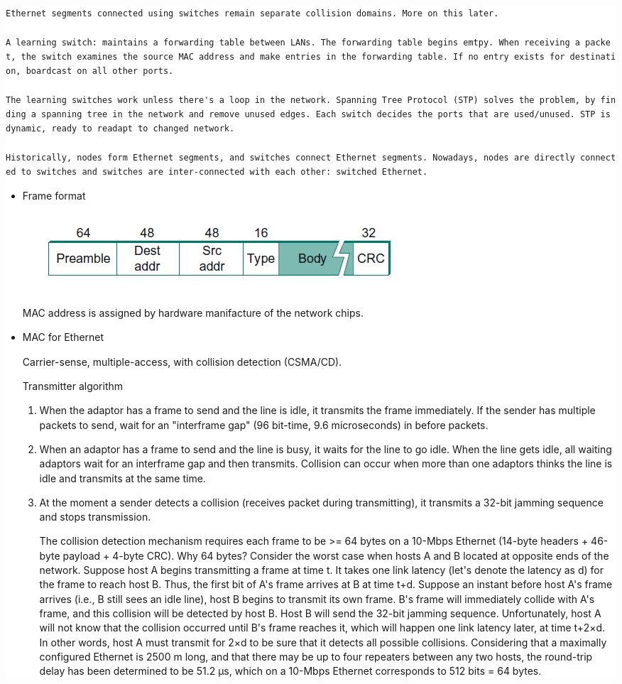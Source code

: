     Ethernet segments connected using switches remain separate collision domains. More on this later.

    A learning switch: maintains a forwarding table between LANs. The forwarding table begins emtpy. When receiving a packet, the switch examines the source MAC address and make entries in the forwarding table. If no entry exists for destination, boardcast on all other ports. 

    The learning switches work unless there's a loop in the network. Spanning Tree Protocol (STP) solves the problem, by finding a spanning tree in the network and remove unused edges. Each switch decides the ports that are used/unused. STP is dynamic, ready to readapt to changed network.

    Historically, nodes form Ethernet segments, and switches connect Ethernet segments. Nowadays, nodes are directly connected to switches and switches are inter-connected with each other: switched Ethernet.

- Frame format

  ![Ethernet frame format](ethernet-frame-format.jpg)
  
  MAC address is assigned by hardware manifacture of the network chips.
  
- MAC for Ethernet

  Carrier-sense, multiple-access, with collision detection (CSMA/CD).

  Transmitter algorithm  

  1. When the adaptor has a frame to send and the line is idle, it transmits the frame immediately. If the sender has multiple packets to send, wait for an "interframe gap" (96 bit-time, 9.6 microseconds) in before packets.

  2. When an adaptor has a frame to send and the line is busy, it waits for the line to go idle. When the line gets idle, all waiting adaptors wait for an interframe gap and then transmits. Collision can occur when more than one adaptors thinks the line is idle and transmits at the same time.

  3. At the moment a sender detects a collision (receives packet during transmitting), it transmits a 32-bit jamming sequence and stops transmission.  

     The collision detection mechanism requires each frame to be >= 64 bytes on a 10-Mbps Ethernet (14-byte headers + 46-byte payload + 4-byte CRC). Why 64 bytes? Consider the worst case when hosts A and B located at opposite ends of the network. Suppose host A begins transmitting a frame at time t. It takes one link latency (let's denote the latency as d) for the frame to reach host B. Thus, the first bit of A's frame arrives at B at time t+d. Suppose an instant before host A's frame arrives (i.e., B still sees an idle line), host B begins to transmit its own frame. B's frame will immediately collide with A's frame, and this collision will be detected by host B. Host B will send the 32-bit jamming sequence. Unfortunately, host A will not know that the collision occurred until B's frame reaches it, which will happen one link latency later, at time t+2×d. In other words, host A must transmit for 2×d to be sure that it detects all possible collisions. Considering that a maximally configured Ethernet is 2500 m long, and that there may be up to four repeaters between any two hosts, the round-trip delay has been determined to be 51.2 μs, which on a 10-Mbps Ethernet corresponds to 512 bits = 64 bytes.  
